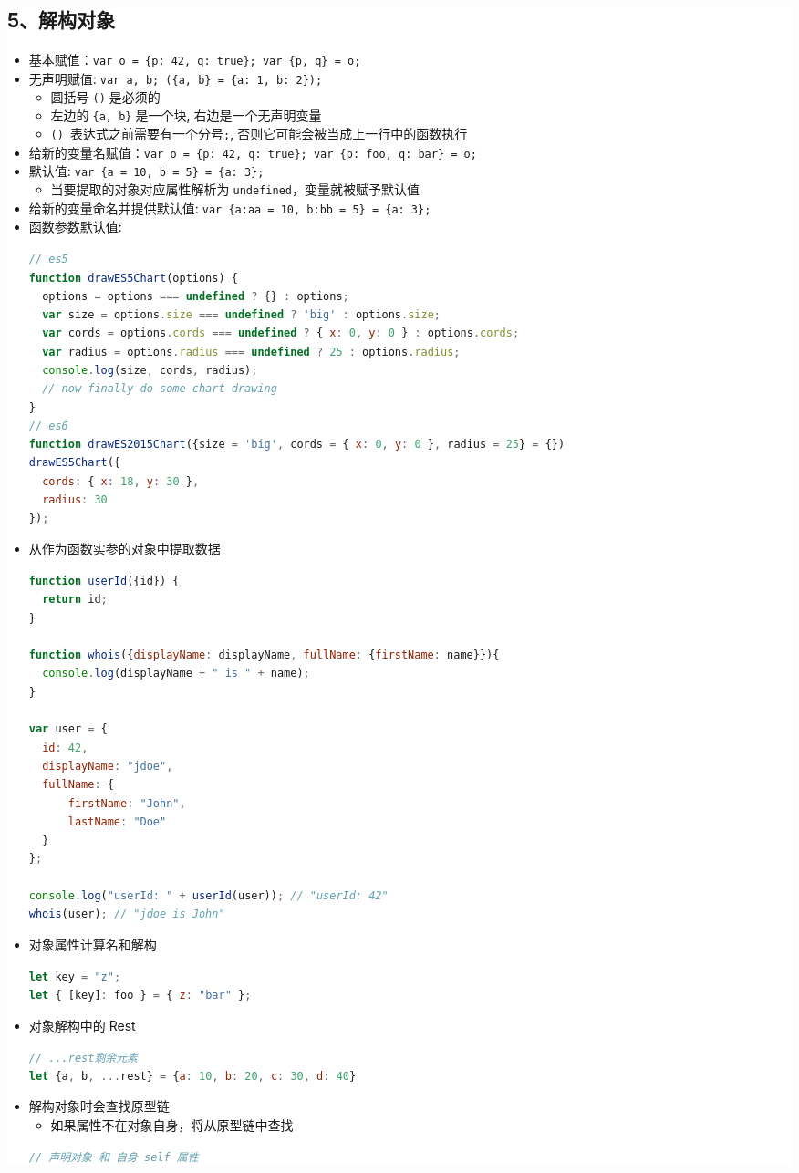 ## 5、解构对象
- 基本赋值：`var o = {p: 42, q: true}; var {p, q} = o;`
- 无声明赋值: `var a, b; ({a, b} = {a: 1, b: 2});`
  - 圆括号 `()` 是必须的
  - 左边的 `{a, b}` 是一个块, 右边是一个无声明变量
  - `() `表达式之前需要有一个分号`;`, 否则它可能会被当成上一行中的函数执行
- 给新的变量名赋值：`var o = {p: 42, q: true}; var {p: foo, q: bar} = o;`
- 默认值: `var {a = 10, b = 5} = {a: 3};`
  - 当要提取的对象对应属性解析为 `undefined`，变量就被赋予默认值
- 给新的变量命名并提供默认值: `var {a:aa = 10, b:bb = 5} = {a: 3};`
- 函数参数默认值:
  ```js
  // es5
  function drawES5Chart(options) {
    options = options === undefined ? {} : options;
    var size = options.size === undefined ? 'big' : options.size;
    var cords = options.cords === undefined ? { x: 0, y: 0 } : options.cords;
    var radius = options.radius === undefined ? 25 : options.radius;
    console.log(size, cords, radius);
    // now finally do some chart drawing
  }
  // es6
  function drawES2015Chart({size = 'big', cords = { x: 0, y: 0 }, radius = 25} = {})
  drawES5Chart({
    cords: { x: 18, y: 30 },
    radius: 30
  });
  ```
- 从作为函数实参的对象中提取数据
  ```js
  function userId({id}) {
    return id;
  }

  function whois({displayName: displayName, fullName: {firstName: name}}){
    console.log(displayName + " is " + name);
  }

  var user = {
    id: 42,
    displayName: "jdoe",
    fullName: {
        firstName: "John",
        lastName: "Doe"
    }
  };

  console.log("userId: " + userId(user)); // "userId: 42"
  whois(user); // "jdoe is John"
  ```
- 对象属性计算名和解构
  ```js
  let key = "z";
  let { [key]: foo } = { z: "bar" };
  ```
- 对象解构中的 Rest
  ```js
  // ...rest剩余元素
  let {a, b, ...rest} = {a: 10, b: 20, c: 30, d: 40}
  ```
- 解构对象时会查找原型链
  - 如果属性不在对象自身，将从原型链中查找
  ```js
  // 声明对象 和 自身 self 属性
  ```